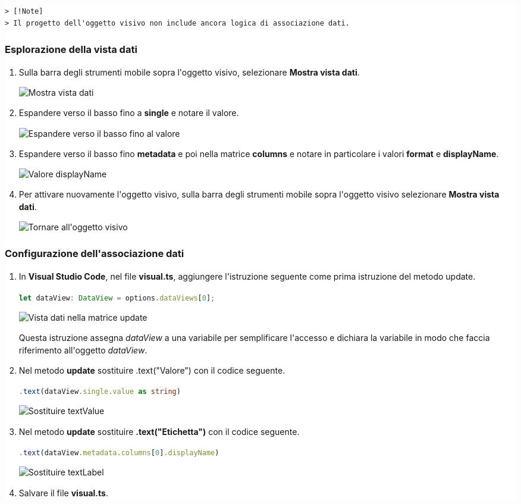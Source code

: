     > [!Note]
    > Il progetto dell'oggetto visivo non include ancora logica di associazione dati.

### <a name="exploring-the-dataview"></a>Esplorazione della vista dati

1. Sulla barra degli strumenti mobile sopra l'oggetto visivo, selezionare **Mostra vista dati**.

    ![Mostra vista dati](media/custom-visual-develop-tutorial/show-dataview-toolbar.png)

2. Espandere verso il basso fino a **single** e notare il valore.

    ![Espandere verso il basso fino al valore](media/custom-visual-develop-tutorial/value-display-in-visual.png)

3. Espandere verso il basso fino **metadata** e poi nella matrice **columns** e notare in particolare i valori **format** e **displayName**.

    ![Valore displayName](media/custom-visual-develop-tutorial/displayname-and-format-metadata.png)

4. Per attivare nuovamente l'oggetto visivo, sulla barra degli strumenti mobile sopra l'oggetto visivo selezionare **Mostra vista dati**.

    ![Tornare all'oggetto visivo](media/custom-visual-develop-tutorial/show-dataview-toolbar-revert.png)

### <a name="configuring-data-binding"></a>Configurazione dell'associazione dati

1. In **Visual Studio Code**, nel file **visual.ts**, aggiungere l'istruzione seguente come prima istruzione del metodo update.

    ```typescript
    let dataView: DataView = options.dataViews[0];
    ```
    ![Vista dati nella matrice update](media/custom-visual-develop-tutorial/dataview-in-update-array.png)

    Questa istruzione assegna *dataView* a una variabile per semplificare l'accesso e dichiara la variabile in modo che faccia riferimento all'oggetto *dataView*.

2. Nel metodo **update** sostituire .text("Valore") con il codice seguente.

    ```typescript
    .text(dataView.single.value as string)
    ```
    ![Sostituire textValue](media/custom-visual-develop-tutorial/text-value-replace.png)

3. Nel metodo **update** sostituire **.text("Etichetta")** con il codice seguente.

    ```typescript
    .text(dataView.metadata.columns[0].displayName)
    ```
    ![Sostituire textLabel](media/custom-visual-develop-tutorial/text-label-replace.png)

4. Salvare il file **visual.ts**.
